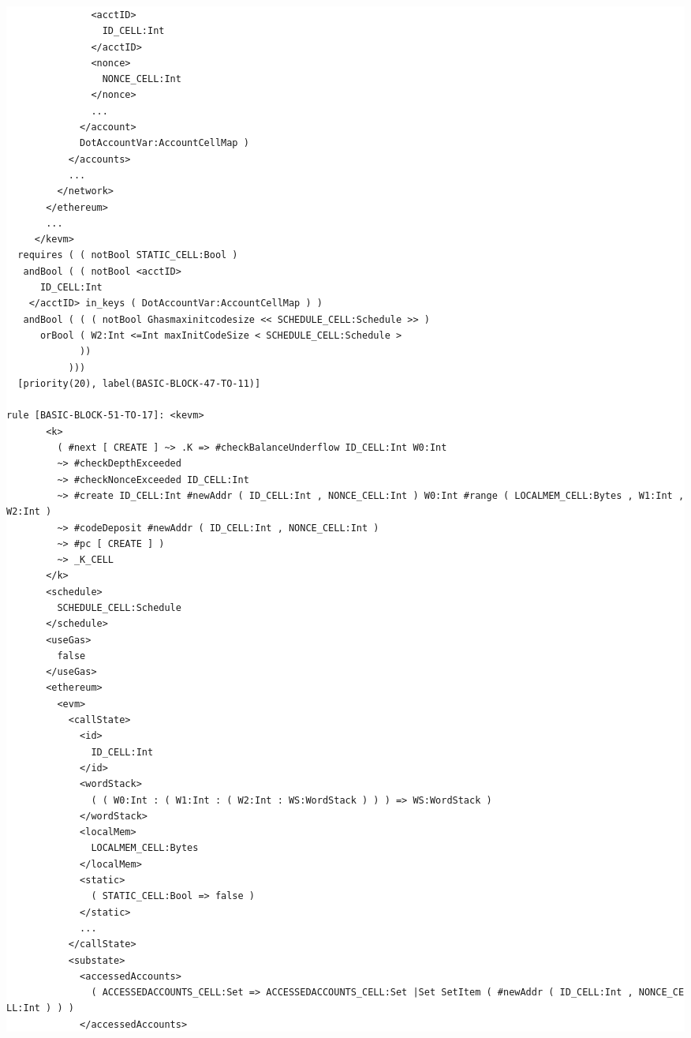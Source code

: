                    <acctID>
                     ID_CELL:Int
                   </acctID>
                   <nonce>
                     NONCE_CELL:Int
                   </nonce>
                   ...
                 </account>
                 DotAccountVar:AccountCellMap )
               </accounts>
               ...
             </network>
           </ethereum>
           ...
         </kevm>
      requires ( ( notBool STATIC_CELL:Bool )
       andBool ( ( notBool <acctID>
          ID_CELL:Int
        </acctID> in_keys ( DotAccountVar:AccountCellMap ) )
       andBool ( ( ( notBool Ghasmaxinitcodesize << SCHEDULE_CELL:Schedule >> )
          orBool ( W2:Int <=Int maxInitCodeSize < SCHEDULE_CELL:Schedule >
                 ))
               )))
      [priority(20), label(BASIC-BLOCK-47-TO-11)]
    
    rule [BASIC-BLOCK-51-TO-17]: <kevm>
           <k>
             ( #next [ CREATE ] ~> .K => #checkBalanceUnderflow ID_CELL:Int W0:Int
             ~> #checkDepthExceeded
             ~> #checkNonceExceeded ID_CELL:Int
             ~> #create ID_CELL:Int #newAddr ( ID_CELL:Int , NONCE_CELL:Int ) W0:Int #range ( LOCALMEM_CELL:Bytes , W1:Int , W2:Int )
             ~> #codeDeposit #newAddr ( ID_CELL:Int , NONCE_CELL:Int )
             ~> #pc [ CREATE ] )
             ~> _K_CELL
           </k>
           <schedule>
             SCHEDULE_CELL:Schedule
           </schedule>
           <useGas>
             false
           </useGas>
           <ethereum>
             <evm>
               <callState>
                 <id>
                   ID_CELL:Int
                 </id>
                 <wordStack>
                   ( ( W0:Int : ( W1:Int : ( W2:Int : WS:WordStack ) ) ) => WS:WordStack )
                 </wordStack>
                 <localMem>
                   LOCALMEM_CELL:Bytes
                 </localMem>
                 <static>
                   ( STATIC_CELL:Bool => false )
                 </static>
                 ...
               </callState>
               <substate>
                 <accessedAccounts>
                   ( ACCESSEDACCOUNTS_CELL:Set => ACCESSEDACCOUNTS_CELL:Set |Set SetItem ( #newAddr ( ID_CELL:Int , NONCE_CELL:Int ) ) )
                 </accessedAccounts>